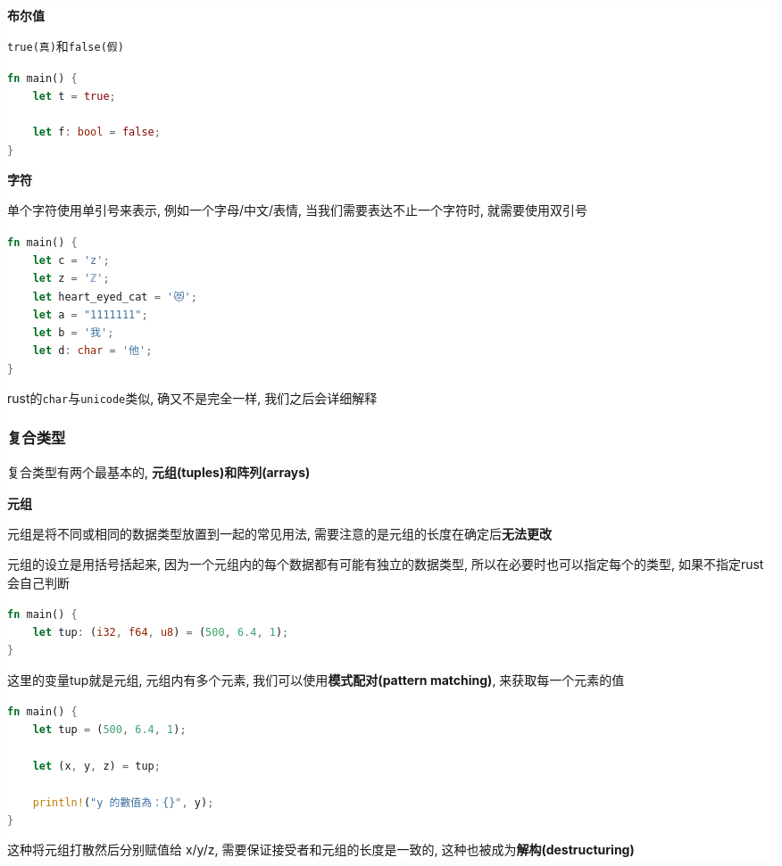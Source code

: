 **布尔值**

`true(真)`和`false(假)`

``` rust
fn main() {
    let t = true;

    let f: bool = false; 
}
```

**字符**

单个字符使用单引号来表示, 例如一个字母/中文/表情, 当我们需要表达不止一个字符时, 就需要使用双引号

``` rust
fn main() {
    let c = 'z';
    let z = 'ℤ';
    let heart_eyed_cat = '😻';
    let a = "1111111";
    let b = '我';
    let d: char = '他';
}
```

rust的`char`与`unicode`类似, 确又不是完全一样, 我们之后会详细解释

### 复合类型

复合类型有两个最基本的, **元组(tuples)**和**阵列(arrays)**

**元组**

元组是将不同或相同的数据类型放置到一起的常见用法, 需要注意的是元组的长度在确定后**无法更改**

元组的设立是用括号括起来, 因为一个元组内的每个数据都有可能有独立的数据类型, 所以在必要时也可以指定每个的类型, 如果不指定rust会自己判断

``` rust
fn main() {
    let tup: (i32, f64, u8) = (500, 6.4, 1);
}
```

这里的变量tup就是元组, 元组内有多个元素, 我们可以使用**模式配对(pattern matching)**, 来获取每一个元素的值

``` rust
fn main() {
    let tup = (500, 6.4, 1);

    let (x, y, z) = tup;

    println!("y 的數值為：{}", y);
}
```

这种将元组打散然后分别赋值给 x/y/z, 需要保证接受者和元组的长度是一致的, 这种也被成为**解构(destructuring)**

